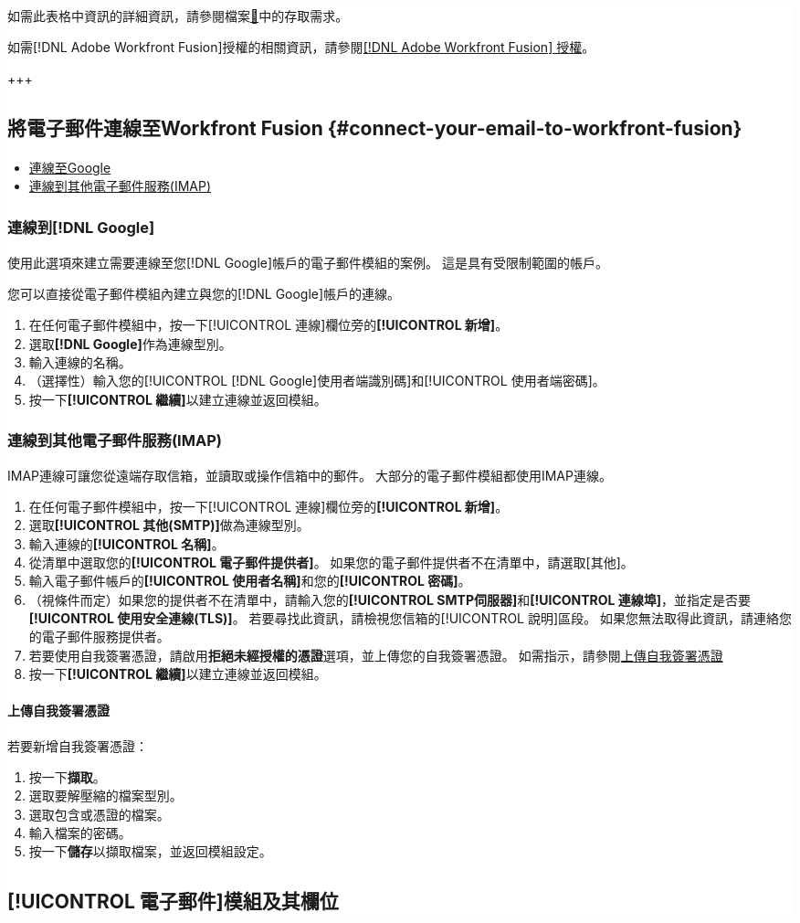 如需此表格中資訊的詳細資訊，請參閱檔案[&#128279;](/help/workfront-fusion/references/licenses-and-roles/access-level-requirements-in-documentation.md)中的存取需求。

如需[!DNL Adobe Workfront Fusion]授權的相關資訊，請參閱[[!DNL Adobe Workfront Fusion] 授權](/help/workfront-fusion/set-up-and-manage-workfront-fusion/licensing-operations-overview/license-automation-vs-integration.md)。

+++

## 將電子郵件連線至Workfront Fusion {#connect-your-email-to-workfront-fusion}

* [連線至Google](#connect-to-google)
* [連線到其他電子郵件服務(IMAP)](#connect-to-other-email-services-smap)

### 連線到[!DNL Google]

使用此選項來建立需要連線至您[!DNL Google]帳戶的電子郵件模組的案例。 這是具有受限制範圍的帳戶。

您可以直接從電子郵件模組內建立與您的[!DNL Google]帳戶的連線。

1. 在任何電子郵件模組中，按一下[!UICONTROL 連線]欄位旁的&#x200B;**[!UICONTROL 新增]**。
1. 選取&#x200B;**[!DNL Google]**&#x200B;作為連線型別。
1. 輸入連線的名稱。
1. （選擇性）輸入您的[!UICONTROL [!DNL Google]使用者端識別碼]和[!UICONTROL 使用者端密碼]。
1. 按一下&#x200B;**[!UICONTROL 繼續]**&#x200B;以建立連線並返回模組。

### 連線到其他電子郵件服務(IMAP)

IMAP連線可讓您從遠端存取信箱，並讀取或操作信箱中的郵件。 大部分的電子郵件模組都使用IMAP連線。

1. 在任何電子郵件模組中，按一下[!UICONTROL 連線]欄位旁的&#x200B;**[!UICONTROL 新增]**。
1. 選取&#x200B;**[!UICONTROL 其他(SMTP)]**&#x200B;做為連線型別。
1. 輸入連線的&#x200B;**[!UICONTROL 名稱]**。
1. 從清單中選取您的&#x200B;**[!UICONTROL 電子郵件提供者]**。 如果您的電子郵件提供者不在清單中，請選取[其他]。
1. 輸入電子郵件帳戶的&#x200B;**[!UICONTROL 使用者名稱]**&#x200B;和您的&#x200B;**[!UICONTROL 密碼]**。
1. （視條件而定）如果您的提供者不在清單中，請輸入您的&#x200B;**[!UICONTROL SMTP伺服器]**&#x200B;和&#x200B;**[!UICONTROL 連線埠]**，並指定是否要&#x200B;**[!UICONTROL 使用安全連線(TLS)]**。 若要尋找此資訊，請檢視您信箱的[!UICONTROL 說明]區段。 如果您無法取得此資訊，請連絡您的電子郵件服務提供者。
1. 若要使用自我簽署憑證，請啟用&#x200B;**拒絕未經授權的憑證**&#x200B;選項，並上傳您的自我簽署憑證。 如需指示，請參閱[上傳自我簽署憑證](#upload-a-self-signed-certificate)
1. 按一下&#x200B;**[!UICONTROL 繼續]**&#x200B;以建立連線並返回模組。

#### 上傳自我簽署憑證

若要新增自我簽署憑證：

1. 按一下&#x200B;**擷取**。
1. 選取要解壓縮的檔案型別。
1. 選取包含或憑證的檔案。
1. 輸入檔案的密碼。
1. 按一下&#x200B;**儲存**&#x200B;以擷取檔案，並返回模組設定。

## [!UICONTROL 電子郵件]模組及其欄位
